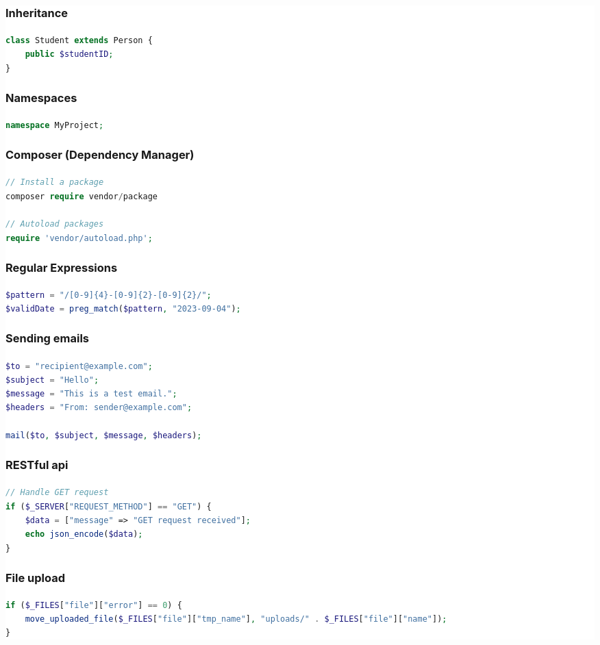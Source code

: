 ### Inheritance
```php
class Student extends Person {
    public $studentID;
}
```

### Namespaces
```php
namespace MyProject;
```

### Composer (Dependency Manager)
```php
// Install a package
composer require vendor/package

// Autoload packages
require 'vendor/autoload.php';
```

### Regular Expressions
```php
$pattern = "/[0-9]{4}-[0-9]{2}-[0-9]{2}/";
$validDate = preg_match($pattern, "2023-09-04");
```

### Sending emails
```php
$to = "recipient@example.com";
$subject = "Hello";
$message = "This is a test email.";
$headers = "From: sender@example.com";

mail($to, $subject, $message, $headers);
```

### RESTful api
```php
// Handle GET request
if ($_SERVER["REQUEST_METHOD"] == "GET") {
    $data = ["message" => "GET request received"];
    echo json_encode($data);
}
```

### File upload
```php
if ($_FILES["file"]["error"] == 0) {
    move_uploaded_file($_FILES["file"]["tmp_name"], "uploads/" . $_FILES["file"]["name"]);
}
```
